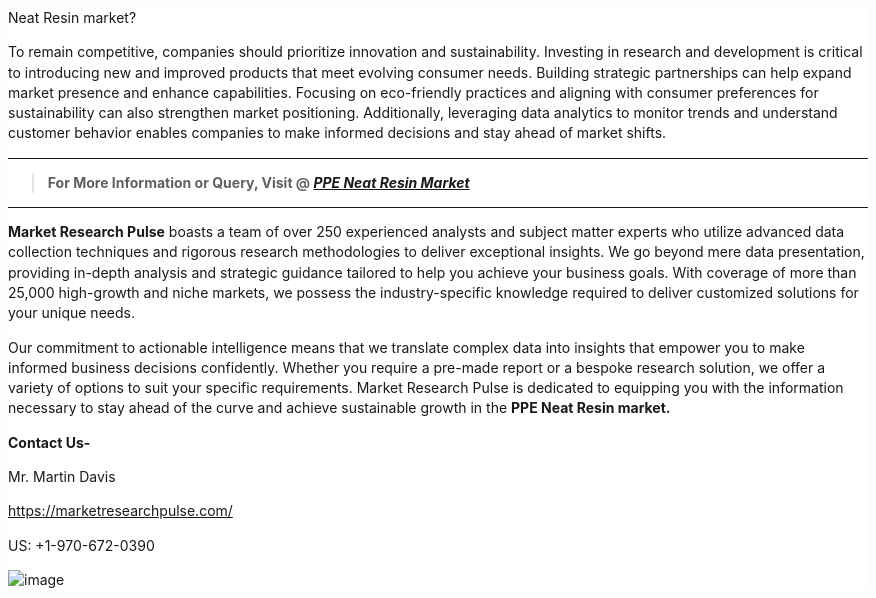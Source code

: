 Neat Resin market?</strong></p><p>To remain competitive, companies should prioritize innovation and sustainability. Investing in research and development is critical to introducing new and improved products that meet evolving consumer needs. Building strategic partnerships can help expand market presence and enhance capabilities. Focusing on eco-friendly practices and aligning with consumer preferences for sustainability can also strengthen market positioning. Additionally, leveraging data analytics to monitor trends and understand customer behavior enables companies to make informed decisions and stay ahead of market shifts.</p><hr /><blockquote><p><strong>For More Information or Query, Visit @&nbsp;<em><a href="https://marketresearchpulse.com/report/17082/ppe-neat-resin-market?utm_source=Linkedin&utm_medium=0111">PPE Neat Resin Market</a></em></strong></p></blockquote><hr /><p><strong>Market Research Pulse</strong> boasts a team of over 250 experienced analysts and subject matter experts who utilize advanced data collection techniques and rigorous research methodologies to deliver exceptional insights. We go beyond mere data presentation, providing in-depth analysis and strategic guidance tailored to help you achieve your business goals. With coverage of more than 25,000 high-growth and niche markets, we possess the industry-specific knowledge required to deliver customized solutions for your unique needs.</p><p>Our commitment to actionable intelligence means that we translate complex data into insights that empower you to make informed business decisions confidently. Whether you require a pre-made report or a bespoke research solution, we offer a variety of options to suit your specific requirements. Market Research Pulse is dedicated to equipping you with the information necessary to stay ahead of the curve and achieve sustainable growth in the <strong>PPE Neat Resin market.</strong></p><p><strong>Contact Us-</strong></p><p>Mr. Martin Davis</p><p>https://marketresearchpulse.com/</p><p>US: +1-970-672-0390</p>
![image](https://github.com/user-attachments/assets/b69c7a66-620c-410c-96bb-30f76b1d4660)
